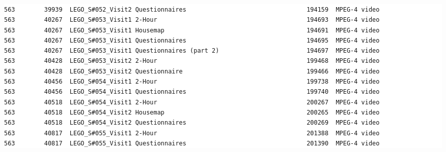     563        39939  LEGO_S#052_Visit2 Questionnaires                                 194159  MPEG-4 video 
    563        40267  LEGO_S#053_Visit1 2-Hour                                         194693  MPEG-4 video 
    563        40267  LEGO_S#053_Visit1 Housemap                                       194691  MPEG-4 video 
    563        40267  LEGO_S#053_Visit1 Questionnaires                                 194695  MPEG-4 video 
    563        40267  LEGO_S#053_Visit1 Questionnaires (part 2)                        194697  MPEG-4 video 
    563        40428  LEGO_S#053_Visit2 2-Hour                                         199468  MPEG-4 video 
    563        40428  LEGO_S#053_Visit2 Questionnaire                                  199466  MPEG-4 video 
    563        40456  LEGO_S#054_Visit1 2-Hour                                         199738  MPEG-4 video 
    563        40456  LEGO_S#054_Visit1 Questionnaires                                 199740  MPEG-4 video 
    563        40518  LEGO_S#054_Visit1 2-Hour                                         200267  MPEG-4 video 
    563        40518  LEGO_S#054_Visit2 Housemap                                       200265  MPEG-4 video 
    563        40518  LEGO_S#054_Visit2 Questionnaires                                 200269  MPEG-4 video 
    563        40817  LEGO_S#055_Visit1 2-Hour                                         201388  MPEG-4 video 
    563        40817  LEGO_S#055_Visit1 Questionnaires                                 201390  MPEG-4 video 
